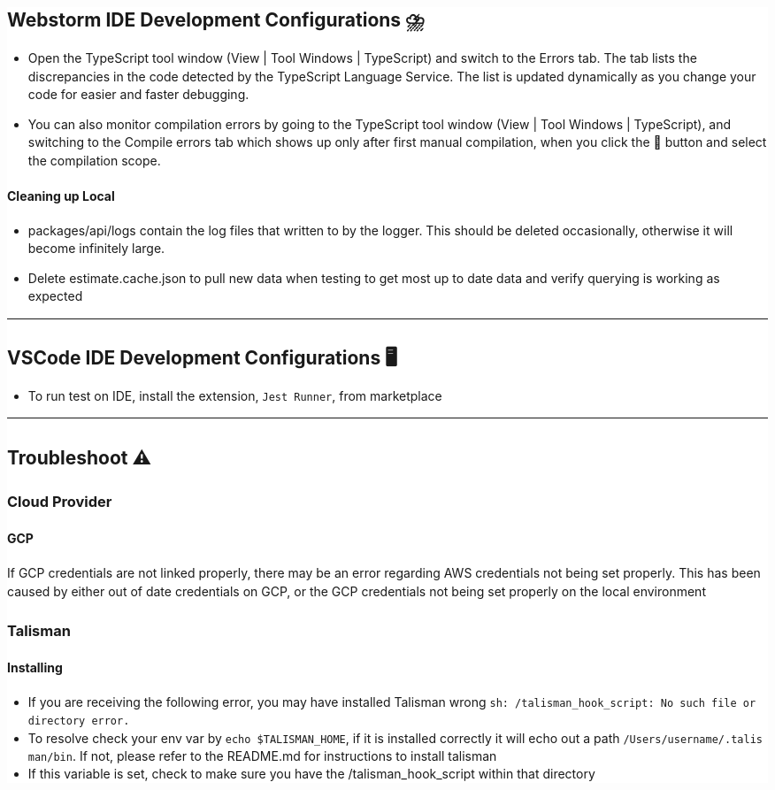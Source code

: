 
## Webstorm IDE Development Configurations ⛈️

- Open the TypeScript tool window (View | Tool Windows | TypeScript) and switch to the Errors tab.
  The tab lists the discrepancies in the code detected by the TypeScript Language Service. The list is updated dynamically as you change your code for easier and faster debugging.

- You can also monitor compilation errors by going to the TypeScript tool window (View | Tool Windows | TypeScript),
  and switching to the Compile errors tab which shows up only after first manual compilation, when you click the :hammer: button and select the compilation scope.

#### Cleaning up Local

- packages/api/logs contain the log files that written to by the logger. This should be deleted occasionally, otherwise it will
  become infinitely large.

- Delete estimate.cache.json to pull new data when testing to get most up to date data and verify querying is working
  as expected

---

## VSCode IDE Development Configurations 🖥️

- To run test on IDE, install the extension, `Jest Runner`, from marketplace

---

## Troubleshoot ⚠️

### Cloud Provider

#### GCP

If GCP credentials are not linked properly, there may be an error regarding AWS credentials not being set properly. This
has been caused by either out of date credentials on GCP, or the GCP credentials not being set properly on the local environment

### Talisman

#### Installing

- If you are receiving the following error, you may have installed Talisman wrong
  `sh: /talisman_hook_script: No such file or directory error.`
- To resolve check your env var by `echo $TALISMAN_HOME`, if it is installed correctly it will echo out a
  path `/Users/username/.talisman/bin`. If not, please refer to the README.md for instructions to install talisman
- If this variable is set, check to make sure you have the /talisman_hook_script within that directory
